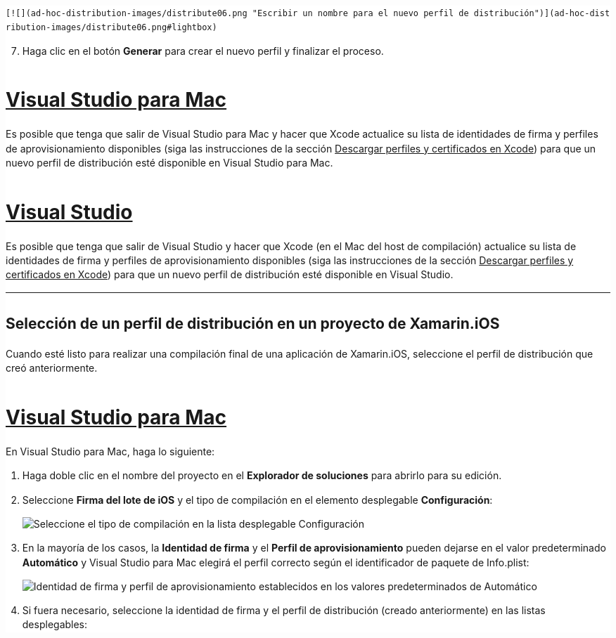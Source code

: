    [![](ad-hoc-distribution-images/distribute06.png "Escribir un nombre para el nuevo perfil de distribución")](ad-hoc-distribution-images/distribute06.png#lightbox)

7. Haga clic en el botón **Generar** para crear el nuevo perfil y finalizar el proceso.

# <a name="visual-studio-for-mactabvsmac"></a>[Visual Studio para Mac](#tab/vsmac)

Es posible que tenga que salir de Visual Studio para Mac y hacer que Xcode actualice su lista de identidades de firma y perfiles de aprovisionamiento disponibles (siga las instrucciones de la sección [Descargar perfiles y certificados en Xcode](~/ios/get-started/installation/device-provisioning/manual-provisioning.md#download)) para que un nuevo perfil de distribución esté disponible en Visual Studio para Mac.

# <a name="visual-studiotabvswin"></a>[Visual Studio](#tab/vswin)

Es posible que tenga que salir de Visual Studio y hacer que Xcode (en el Mac del host de compilación) actualice su lista de identidades de firma y perfiles de aprovisionamiento disponibles (siga las instrucciones de la sección [Descargar perfiles y certificados en Xcode](~/ios/get-started/installation/device-provisioning/manual-provisioning.md#download)) para que un nuevo perfil de distribución esté disponible en Visual Studio.

-----

<a name="selectprofile" />

## <a name="selecting-a-distribution-profile-in-a-xamarinios-project"></a>Selección de un perfil de distribución en un proyecto de Xamarin.iOS

Cuando esté listo para realizar una compilación final de una aplicación de Xamarin.iOS, seleccione el perfil de distribución que creó anteriormente.

# <a name="visual-studio-for-mactabvsmac"></a>[Visual Studio para Mac](#tab/vsmac)

 En Visual Studio para Mac, haga lo siguiente:

1. Haga doble clic en el nombre del proyecto en el **Explorador de soluciones** para abrirlo para su edición.
2. Seleccione **Firma del lote de iOS** y el tipo de compilación en el elemento desplegable **Configuración**:

    ![](ad-hoc-distribution-images/releasexs01.png "Seleccione el tipo de compilación en la lista desplegable Configuración")
3. En la mayoría de los casos, la **Identidad de firma** y el **Perfil de aprovisionamiento** pueden dejarse en el valor predeterminado **Automático** y Visual Studio para Mac elegirá el perfil correcto según el identificador de paquete de Info.plist:

    ![](ad-hoc-distribution-images/releasexs02.png "Identidad de firma y perfil de aprovisionamiento establecidos en los valores predeterminados de Automático")
4. Si fuera necesario, seleccione la identidad de firma y el perfil de distribución (creado anteriormente) en las listas desplegables:
